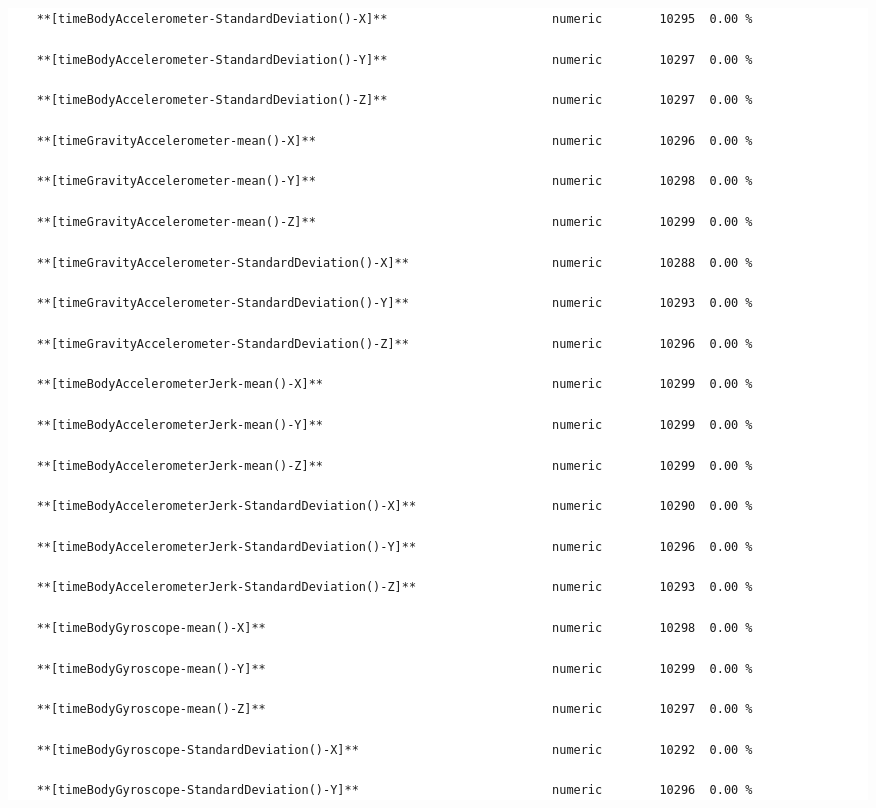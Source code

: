         **[timeBodyAccelerometer-StandardDeviation()-X]**                       numeric        10295  0.00 %                

        **[timeBodyAccelerometer-StandardDeviation()-Y]**                       numeric        10297  0.00 %                

        **[timeBodyAccelerometer-StandardDeviation()-Z]**                       numeric        10297  0.00 %                

        **[timeGravityAccelerometer-mean()-X]**                                 numeric        10296  0.00 %                

        **[timeGravityAccelerometer-mean()-Y]**                                 numeric        10298  0.00 %                

        **[timeGravityAccelerometer-mean()-Z]**                                 numeric        10299  0.00 %                

        **[timeGravityAccelerometer-StandardDeviation()-X]**                    numeric        10288  0.00 %                

        **[timeGravityAccelerometer-StandardDeviation()-Y]**                    numeric        10293  0.00 %                

        **[timeGravityAccelerometer-StandardDeviation()-Z]**                    numeric        10296  0.00 %                

        **[timeBodyAccelerometerJerk-mean()-X]**                                numeric        10299  0.00 %                

        **[timeBodyAccelerometerJerk-mean()-Y]**                                numeric        10299  0.00 %                

        **[timeBodyAccelerometerJerk-mean()-Z]**                                numeric        10299  0.00 %                

        **[timeBodyAccelerometerJerk-StandardDeviation()-X]**                   numeric        10290  0.00 %                

        **[timeBodyAccelerometerJerk-StandardDeviation()-Y]**                   numeric        10296  0.00 %                

        **[timeBodyAccelerometerJerk-StandardDeviation()-Z]**                   numeric        10293  0.00 %                

        **[timeBodyGyroscope-mean()-X]**                                        numeric        10298  0.00 %                

        **[timeBodyGyroscope-mean()-Y]**                                        numeric        10299  0.00 %                

        **[timeBodyGyroscope-mean()-Z]**                                        numeric        10297  0.00 %                

        **[timeBodyGyroscope-StandardDeviation()-X]**                           numeric        10292  0.00 %                

        **[timeBodyGyroscope-StandardDeviation()-Y]**                           numeric        10296  0.00 %                
